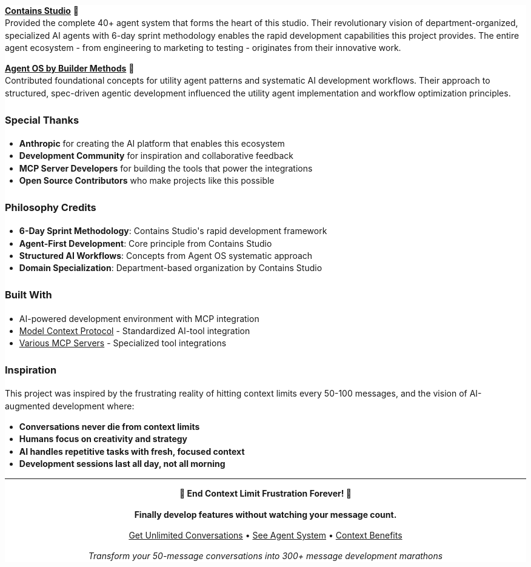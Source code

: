 **[Contains Studio](https://github.com/contains-studio/agents)** 🎯  
Provided the complete 40+ agent system that forms the heart of this studio. Their revolutionary vision of department-organized, specialized AI agents with 6-day sprint methodology enables the rapid development capabilities this project provides. The entire agent ecosystem - from engineering to marketing to testing - originates from their innovative work.

**[Agent OS by Builder Methods](https://github.com/buildermethods/agent-os)** 🔧  
Contributed foundational concepts for utility agent patterns and systematic AI development workflows. Their approach to structured, spec-driven agentic development influenced the utility agent implementation and workflow optimization principles.

### Special Thanks
- **Anthropic** for creating the AI platform that enables this ecosystem
- **Development Community** for inspiration and collaborative feedback
- **MCP Server Developers** for building the tools that power the integrations
- **Open Source Contributors** who make projects like this possible

### Philosophy Credits
- **6-Day Sprint Methodology**: Contains Studio's rapid development framework
- **Agent-First Development**: Core principle from Contains Studio
- **Structured AI Workflows**: Concepts from Agent OS systematic approach
- **Domain Specialization**: Department-based organization by Contains Studio

### Built With
- AI-powered development environment with MCP integration
- [Model Context Protocol](https://modelcontextprotocol.io/) - Standardized AI-tool integration
- [Various MCP Servers](https://github.com/modelcontextprotocol/servers) - Specialized tool integrations

### Inspiration
This project was inspired by the frustrating reality of hitting context limits every 50-100 messages, and the vision of AI-augmented development where:
- **Conversations never die from context limits**
- **Humans focus on creativity and strategy**
- **AI handles repetitive tasks with fresh, focused context**  
- **Development sessions last all day, not all morning**

---

<div align="center">
  
**🚀 End Context Limit Frustration Forever! 🚀**

**Finally develop features without watching your message count.**

[Get Unlimited Conversations](#quick-start) • [See Agent System](#agent-system) • [Context Benefits](#-conversation-longevity-benefits)

*Transform your 50-message conversations into 300+ message development marathons*

</div>